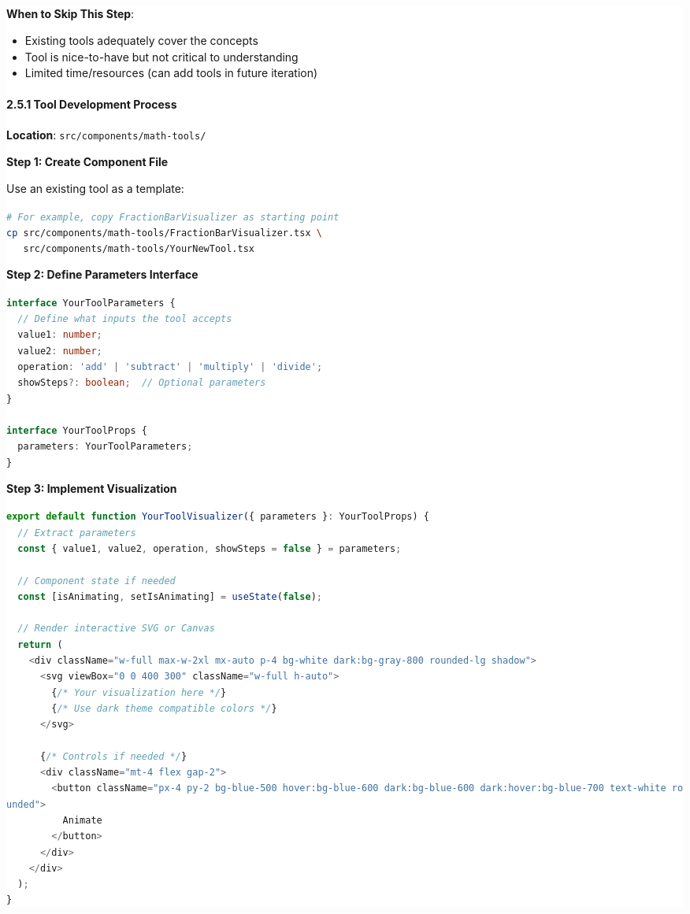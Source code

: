 **When to Skip This Step**:
- Existing tools adequately cover the concepts
- Tool is nice-to-have but not critical to understanding
- Limited time/resources (can add tools in future iteration)

#### 2.5.1 Tool Development Process

**Location**: `src/components/math-tools/`

**Step 1: Create Component File**

Use an existing tool as a template:
```bash
# For example, copy FractionBarVisualizer as starting point
cp src/components/math-tools/FractionBarVisualizer.tsx \
   src/components/math-tools/YourNewTool.tsx
```

**Step 2: Define Parameters Interface**

```typescript
interface YourToolParameters {
  // Define what inputs the tool accepts
  value1: number;
  value2: number;
  operation: 'add' | 'subtract' | 'multiply' | 'divide';
  showSteps?: boolean;  // Optional parameters
}

interface YourToolProps {
  parameters: YourToolParameters;
}
```

**Step 3: Implement Visualization**

```typescript
export default function YourToolVisualizer({ parameters }: YourToolProps) {
  // Extract parameters
  const { value1, value2, operation, showSteps = false } = parameters;

  // Component state if needed
  const [isAnimating, setIsAnimating] = useState(false);

  // Render interactive SVG or Canvas
  return (
    <div className="w-full max-w-2xl mx-auto p-4 bg-white dark:bg-gray-800 rounded-lg shadow">
      <svg viewBox="0 0 400 300" className="w-full h-auto">
        {/* Your visualization here */}
        {/* Use dark theme compatible colors */}
      </svg>

      {/* Controls if needed */}
      <div className="mt-4 flex gap-2">
        <button className="px-4 py-2 bg-blue-500 hover:bg-blue-600 dark:bg-blue-600 dark:hover:bg-blue-700 text-white rounded">
          Animate
        </button>
      </div>
    </div>
  );
}
```
